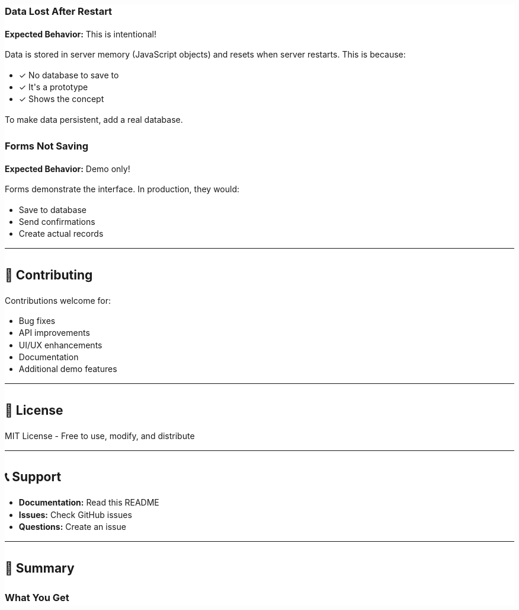 ### Data Lost After Restart

**Expected Behavior:** This is intentional!

Data is stored in server memory (JavaScript objects) and resets when server restarts. This is because:
- ✓ No database to save to
- ✓ It's a prototype
- ✓ Shows the concept

To make data persistent, add a real database.

### Forms Not Saving

**Expected Behavior:** Demo only!

Forms demonstrate the interface. In production, they would:
- Save to database
- Send confirmations
- Create actual records

---

## 🤝 Contributing

Contributions welcome for:
- Bug fixes
- API improvements
- UI/UX enhancements
- Documentation
- Additional demo features

---

## 📄 License

MIT License - Free to use, modify, and distribute

---

## 📞 Support

- **Documentation:** Read this README
- **Issues:** Check GitHub issues
- **Questions:** Create an issue

---

## 🎉 Summary

### What You Get
